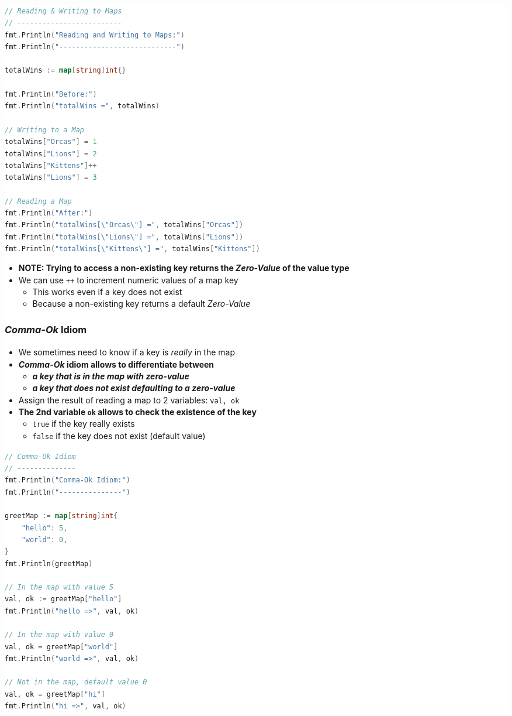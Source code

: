 ```go
// Reading & Writing to Maps
// -------------------------
fmt.Println("Reading and Writing to Maps:")
fmt.Println("----------------------------")

totalWins := map[string]int{}

fmt.Println("Before:")
fmt.Println("totalWins =", totalWins)

// Writing to a Map
totalWins["Orcas"] = 1
totalWins["Lions"] = 2
totalWins["Kittens"]++
totalWins["Lions"] = 3

// Reading a Map
fmt.Println("After:")
fmt.Println("totalWins[\"Orcas\"] =", totalWins["Orcas"])
fmt.Println("totalWins[\"Lions\"] =", totalWins["Lions"])
fmt.Println("totalWins[\"Kittens\"] =", totalWins["Kittens"])
```

- **NOTE: Trying to access a non-existing key returns the *Zero-Value* of the value type**
- We can use `++` to increment numeric values of a map key
  - This works even if a key does not exist
  - Because a non-existing key returns a default *Zero-Value*

### *Comma-Ok* Idiom

- We sometimes need to know if a key is *really* in the map
- ***Comma-Ok* idiom allows to differentiate between**
  - ***a key that is in the map with zero-value***
  - ***a key that does not exist defaulting to a zero-value***
- Assign the result of reading a map to 2 variables: `val, ok`
- **The 2nd variable `ok` allows to check the existence of the key**
  - `true` if the key really exists
  - `false` if the key does not exist (default value)

```go
// Comma-Ok Idiom
// --------------
fmt.Println("Comma-Ok Idiom:")
fmt.Println("---------------")

greetMap := map[string]int{
    "hello": 5,
    "world": 0,
}
fmt.Println(greetMap)

// In the map with value 5
val, ok := greetMap["hello"]
fmt.Println("hello =>", val, ok)

// In the map with value 0
val, ok = greetMap["world"]
fmt.Println("world =>", val, ok)

// Not in the map, default value 0
val, ok = greetMap["hi"]
fmt.Println("hi =>", val, ok)
```
